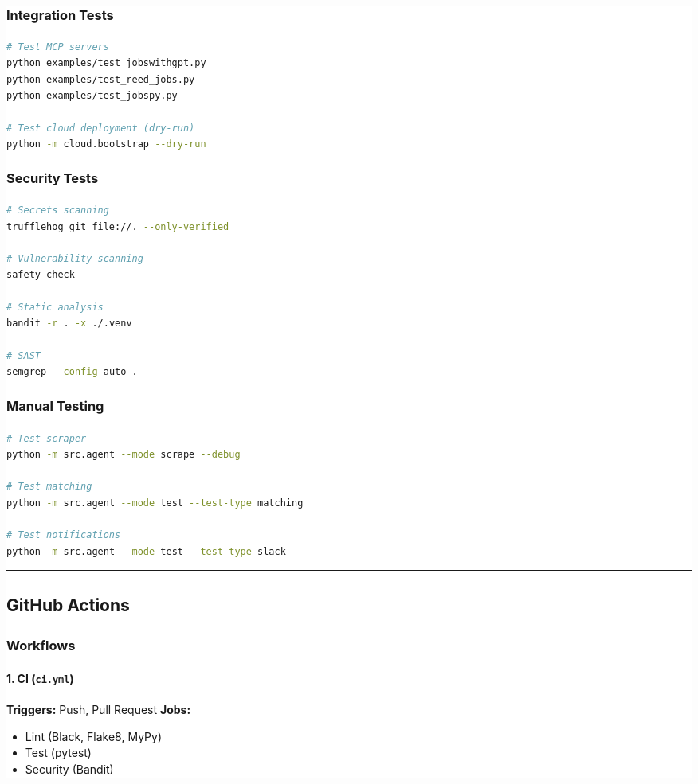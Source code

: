 ### Integration Tests

```bash
# Test MCP servers
python examples/test_jobswithgpt.py
python examples/test_reed_jobs.py
python examples/test_jobspy.py

# Test cloud deployment (dry-run)
python -m cloud.bootstrap --dry-run
```

### Security Tests

```bash
# Secrets scanning
trufflehog git file://. --only-verified

# Vulnerability scanning
safety check

# Static analysis
bandit -r . -x ./.venv

# SAST
semgrep --config auto .
```

### Manual Testing

```bash
# Test scraper
python -m src.agent --mode scrape --debug

# Test matching
python -m src.agent --mode test --test-type matching

# Test notifications
python -m src.agent --mode test --test-type slack
```

---

## GitHub Actions

### Workflows

#### 1. CI (`ci.yml`)
**Triggers:** Push, Pull Request
**Jobs:**
- Lint (Black, Flake8, MyPy)
- Test (pytest)
- Security (Bandit)

